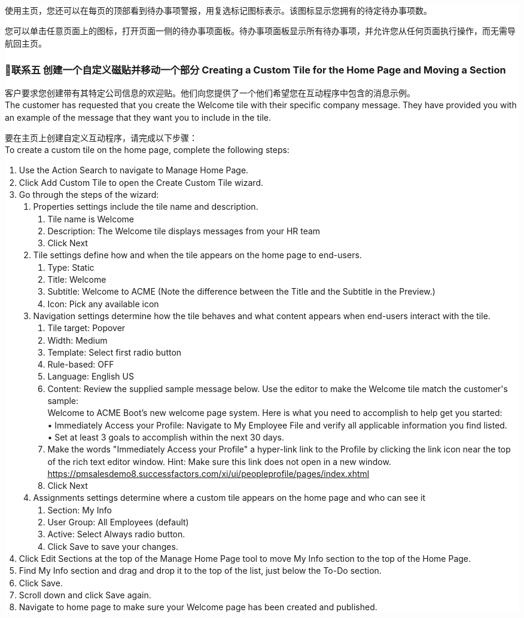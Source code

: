 使用主页，您还可以在每页的顶部看到待办事项警报，用复选标记图标表示。该图标显示您拥有的待定待办事项数。

您可以单击任意页面上的图标，打开页面一侧的待办事项面板。待办事项面板显示所有待办事项，并允许您从任何页面执行操作，而无需导航回主页。

### :tada:联系五 创建一个自定义磁贴并移动一个部分 Creating a Custom Tile for the Home Page and Moving a Section

客户要求您创建带有其特定公司信息的欢迎贴。他们向您提供了一个他们希望您在互动程序中包含的消息示例。  
The customer has requested that you create the Welcome tile with their specific company message. They have provided you with an example of the message that they want you to include in the tile.

要在主页上创建自定义互动程序，请完成以下步骤：  
To create a custom tile on the home page, complete the following steps:

1. Use the Action Search to navigate to Manage Home Page.
2. Click Add Custom Tile to open the Create Custom Tile wizard.
3. Go through the steps of the wizard:
    1. Properties settings include the tile name and description.
        1. Tile name is Welcome
        2. Description: The Welcome tile displays messages from your HR team
        3. Click Next
    2. Tile settings define how and when the tile appears on the home page to end-users.
        1. Type: Static
        2. Title: Welcome
        3. Subtitle: Welcome to ACME (Note the difference between the Title and the Subtitle in the Preview.)
        4. Icon: Pick any available icon
    3. Navigation settings determine how the tile behaves and what content appears when end-users interact with the tile.
        1. Tile target: Popover
        2. Width: Medium
        3. Template: Select first radio button
        4. Rule-based: OFF
        5. Language: English US
        6. Content: Review the supplied sample message below. Use the editor to make the Welcome tile match the customer's sample:  
            Welcome to ACME Boot’s new welcome page system. Here is what you need to accomplish to help get you started:  
            • Immediately Access your Profile: Navigate to My Employee File and verify all applicable information you find listed.  
            • Set at least 3 goals to accomplish within the next 30 days.
        7. Make the words "Immediately Access your Profile" a hyper-link link to the Profile by clicking the link icon near the top of the rich text editor window. Hint: Make sure this link does not open in  a new window. <https://pmsalesdemo8.successfactors.com/xi/ui/peopleprofile/pages/index.xhtml>
        8. Click Next
    4. Assignments settings determine where a custom tile appears on the home page and who can see it
        1. Section: My Info
        2. User Group: All Employees (default)
        3. Active: Select Always radio button.
        4. Click Save to save your changes.
4. Click Edit Sections at the top of the Manage Home Page tool to move My Info section to the top of the Home Page.
5. Find My Info section and drag and drop it to the top of the list, just below the To-Do section.
6. Click Save.
7. Scroll down and click Save again.
8. Navigate to home page to make sure your Welcome page has been created and published.
